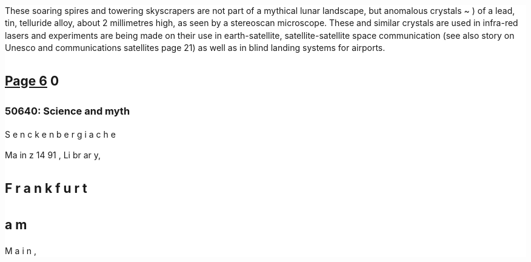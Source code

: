These soaring spires and towering skyscrapers are not part of a mythical lunar landscape, but anomalous crystals ~ ) 
of a lead, tin, telluride alloy, about 2 millimetres high, as seen by a stereoscan microscope. These and similar crystals 
are used in infra-red lasers and experiments are being made on their use in earth-satellite, satellite-satellite space 
communication (see also story on Unesco and communications satellites page 21) as well as in blind landing systems 
for airports.

## [Page 6](074880engo.pdf#page=6) 0

### 50640: Science and myth

S
e
n
c
k
e
n
b
e
r
g
i
a
c
h
e
 
Ma
in
z 
14
91
, 
Li
br
ar
y,
 
F
r
a
n
k
f
u
r
t
-
a
m
-
M
a
i
n
,
 